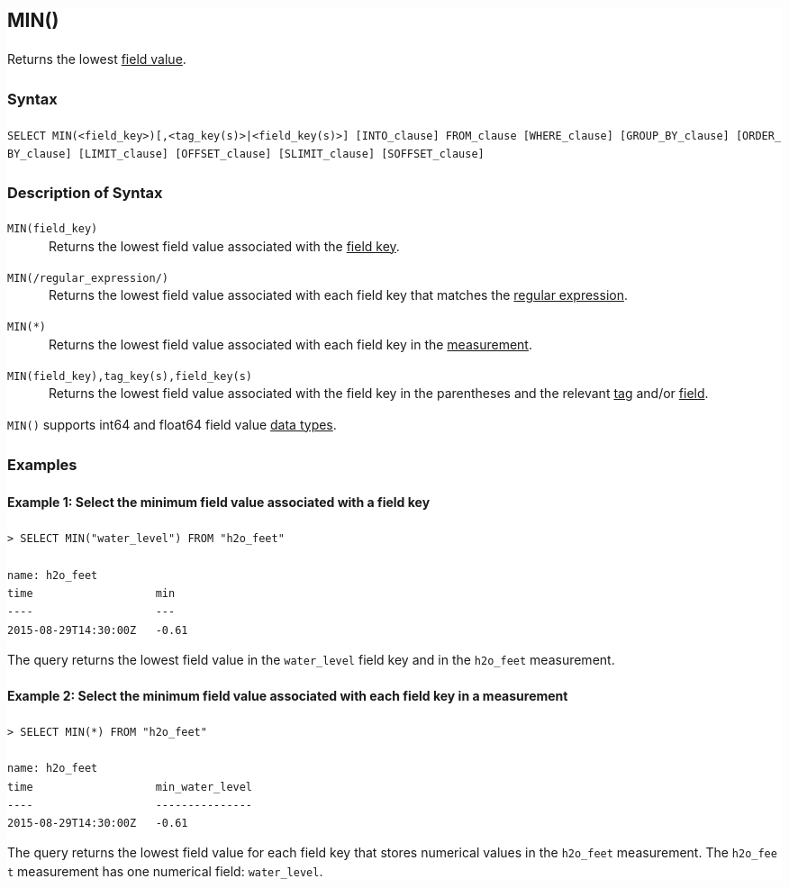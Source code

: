 ## MIN()
Returns the lowest [field value](/influxdb/v1.2/concepts/glossary/#field-value).

### Syntax
```
SELECT MIN(<field_key>)[,<tag_key(s)>|<field_key(s)>] [INTO_clause] FROM_clause [WHERE_clause] [GROUP_BY_clause] [ORDER_BY_clause] [LIMIT_clause] [OFFSET_clause] [SLIMIT_clause] [SOFFSET_clause]
```

### Description of Syntax

`MIN(field_key)`  
&emsp;&emsp;&emsp;
Returns the lowest field value associated with the [field key](/influxdb/v1.2/concepts/glossary/#field-key).

`MIN(/regular_expression/)`  
&emsp;&emsp;&emsp;
Returns the lowest field value associated with each field key that matches the [regular expression](/influxdb/v1.2/query_language/data_exploration/#regular-expressions).

`MIN(*)`  
&emsp;&emsp;&emsp;
Returns the lowest field value associated with each field key in the [measurement](/influxdb/v1.2/concepts/glossary/#measurement).

`MIN(field_key),tag_key(s),field_key(s)`  
&emsp;&emsp;&emsp;
Returns the lowest field value associated with the field key in the parentheses and the relevant [tag](/influxdb/v1.2/concepts/glossary/#tag) and/or [field](/influxdb/v1.2/concepts/glossary/#field).

`MIN()` supports int64 and float64 field value [data types](/influxdb/v1.2/write_protocols/line_protocol_reference/#data-types).

### Examples

#### Example 1: Select the minimum field value associated with a field key
```
> SELECT MIN("water_level") FROM "h2o_feet"

name: h2o_feet
time                   min
----                   ---
2015-08-29T14:30:00Z   -0.61
```
The query returns the lowest field value in the `water_level` field key and in the `h2o_feet` measurement.

#### Example 2: Select the minimum field value associated with each field key in a measurement
```
> SELECT MIN(*) FROM "h2o_feet"

name: h2o_feet
time                   min_water_level
----                   ---------------
2015-08-29T14:30:00Z   -0.61
```
The query returns the lowest field value for each field key that stores numerical values in the `h2o_feet` measurement.
The `h2o_feet` measurement has one numerical field: `water_level`.
